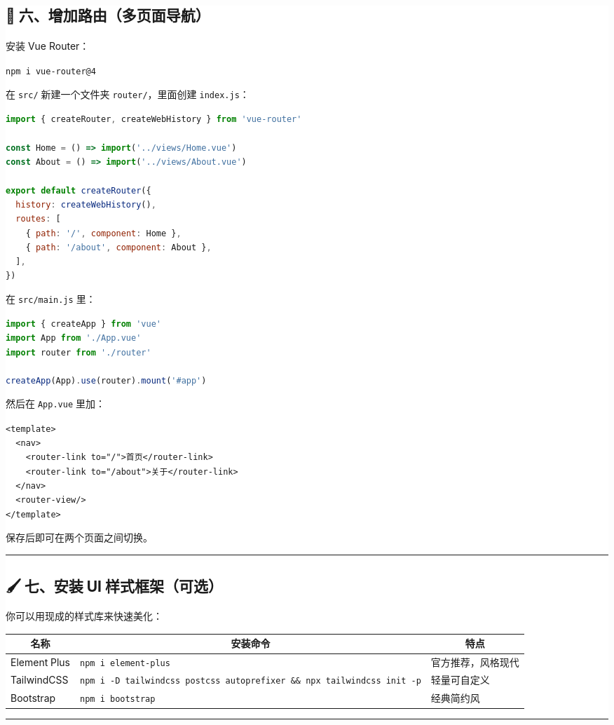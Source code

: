 ## 🧭 六、增加路由（多页面导航）

安装 Vue Router：

```bash
npm i vue-router@4
```

在 `src/` 新建一个文件夹 `router/`，里面创建 `index.js`：

```js
import { createRouter, createWebHistory } from 'vue-router'

const Home = () => import('../views/Home.vue')
const About = () => import('../views/About.vue')

export default createRouter({
  history: createWebHistory(),
  routes: [
    { path: '/', component: Home },
    { path: '/about', component: About },
  ],
})
```

在 `src/main.js` 里：

```js
import { createApp } from 'vue'
import App from './App.vue'
import router from './router'

createApp(App).use(router).mount('#app')
```

然后在 `App.vue` 里加：

```vue
<template>
  <nav>
    <router-link to="/">首页</router-link>
    <router-link to="/about">关于</router-link>
  </nav>
  <router-view/>
</template>
```

保存后即可在两个页面之间切换。

---

## 🖌 七、安装 UI 样式框架（可选）

你可以用现成的样式库来快速美化：

| 名称           | 安装命令                                                                   | 特点        |
| ------------ | ---------------------------------------------------------------------- | --------- |
| Element Plus | `npm i element-plus`                                                   | 官方推荐，风格现代 |
| TailwindCSS  | `npm i -D tailwindcss postcss autoprefixer && npx tailwindcss init -p` | 轻量可自定义    |
| Bootstrap    | `npm i bootstrap`                                                      | 经典简约风     |

---
